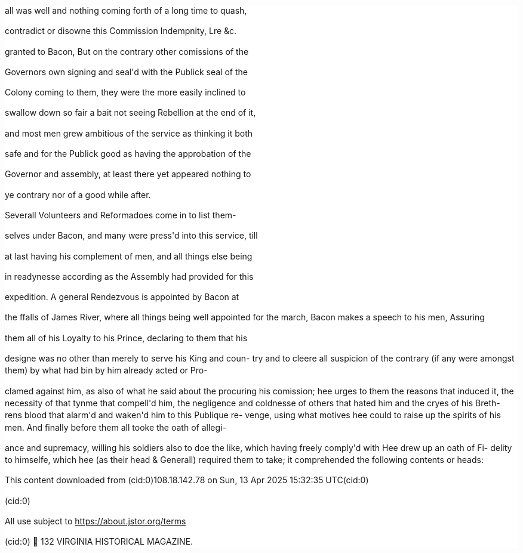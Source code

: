  all was well and nothing coming forth of a long time to quash,

 contradict or disowne this Commission Indempnity, Lre &c.

 granted to Bacon, But on the contrary other comissions of the

 Governors own signing and seal'd with the Publick seal of the

 Colony coming to them, they were the more easily inclined to

 swallow down so fair a bait not seeing Rebellion at the end of it,

 and most men grew ambitious of the service as thinking it both

 safe and for the Publick good as having the approbation of the

 Governor and assembly, at least there yet appeared nothing to

 ye contrary nor of a good while after.

 Severall Volunteers and Reformadoes come in to list them-

 selves under Bacon, and many were press'd into this service, till

 at last having his complement of men, and all things else being

 in readynesse according as the Assembly had provided for this

 expedition. A general Rendezvous is appointed by Bacon at

 the ffalls of James River, where all things being well appointed
 for the march, Bacon makes a speech to his men, Assuring

 them all of his Loyalty to his Prince, declaring to them that his

 designe was no other than merely to serve his King and coun-
 try and to cleere all suspicion of the contrary (if any were
 amongst them) by what had bin by him already acted or Pro-

 clamed against him, as also of what he said about the procuring
 his comission; hee urges to them the reasons that induced it, the
 necessity of that tynme that compell'd him, the negligence and
 coldnesse of others that hated him and the cryes of his Breth-
 rens blood that alarm'd and waken'd him to this Publique re-
 venge, using what motives hee could to raise up the spirits of
 his men. And finally before them all tooke the oath of allegi-

 ance and supremacy, willing his soldiers also to doe the like,
 which having freely comply'd with Hee drew up an oath of Fi-
 delity to himselfe, which hee (as their head & Generall) required
 them to take; it comprehended the following contents or heads:

This content downloaded from 
(cid:0)108.18.142.78 on Sun, 13 Apr 2025 15:32:35 UTC(cid:0)

(cid:0) 

All use subject to https://about.jstor.org/terms

(cid:0)
 132 VIRGINIA HISTORICAL MAGAZINE.
